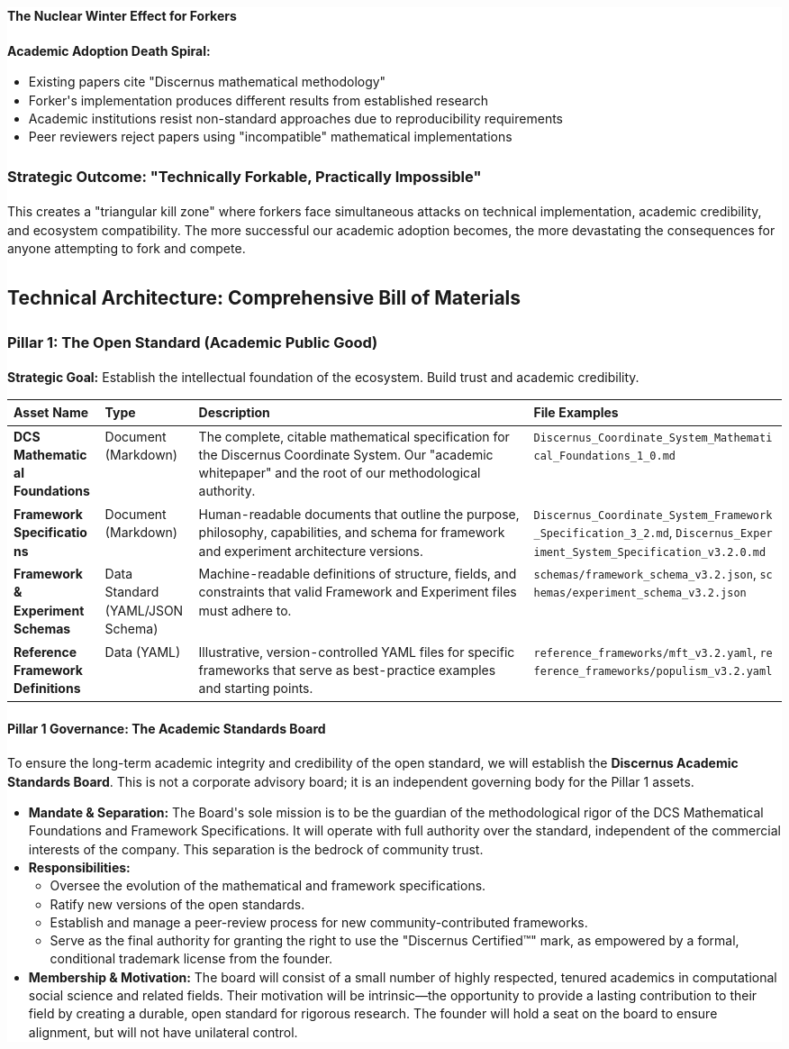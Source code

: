 #### The Nuclear Winter Effect for Forkers

**Academic Adoption Death Spiral:**

- Existing papers cite "Discernus mathematical methodology"
- Forker's implementation produces different results from established research
- Academic institutions resist non-standard approaches due to reproducibility requirements
- Peer reviewers reject papers using "incompatible" mathematical implementations

### Strategic Outcome: "Technically Forkable, Practically Impossible"

This creates a "triangular kill zone" where forkers face simultaneous attacks on technical implementation, academic credibility, and ecosystem compatibility. The more successful our academic adoption becomes, the more devastating the consequences for anyone attempting to fork and compete.

## Technical Architecture: Comprehensive Bill of Materials

### Pillar 1: The Open Standard (Academic Public Good)

**Strategic Goal:** Establish the intellectual foundation of the ecosystem. Build trust and academic credibility.

| Asset Name                                | Type                             | Description                                                                                                                                                   | File Examples                                                                                                           |
| :---------------------------------------- | :------------------------------- | :------------------------------------------------------------------------------------------------------------------------------------------------------------ | :---------------------------------------------------------------------------------------------------------------------- |
| **DCS Mathematical Foundations**    | Document (Markdown)              | The complete, citable mathematical specification for the Discernus Coordinate System. Our "academic whitepaper" and the root of our methodological authority. | `Discernus_Coordinate_System_Mathematical_Foundations_1_0.md`                                                         |
| **Framework Specifications**        | Document (Markdown)              | Human-readable documents that outline the purpose, philosophy, capabilities, and schema for framework and experiment architecture versions.                   | `Discernus_Coordinate_System_Framework_Specification_3_2.md`, `Discernus_Experiment_System_Specification_v3.2.0.md` |
| **Framework & Experiment Schemas**  | Data Standard (YAML/JSON Schema) | Machine-readable definitions of structure, fields, and constraints that valid Framework and Experiment files must adhere to.                                  | `schemas/framework_schema_v3.2.json`, `schemas/experiment_schema_v3.2.json`                                         |
| **Reference Framework Definitions** | Data (YAML)                      | Illustrative, version-controlled YAML files for specific frameworks that serve as best-practice examples and starting points.                                 | `reference_frameworks/mft_v3.2.yaml`, `reference_frameworks/populism_v3.2.yaml`                                     |

#### Pillar 1 Governance: The Academic Standards Board

To ensure the long-term academic integrity and credibility of the open standard, we will establish the **Discernus Academic Standards Board**. This is not a corporate advisory board; it is an independent governing body for the Pillar 1 assets.

* **Mandate & Separation:** The Board's sole mission is to be the guardian of the methodological rigor of the DCS Mathematical Foundations and Framework Specifications. It will operate with full authority over the standard, independent of the commercial interests of the company. This separation is the bedrock of community trust.
* **Responsibilities:**
  * Oversee the evolution of the mathematical and framework specifications.
  * Ratify new versions of the open standards.
  * Establish and manage a peer-review process for new community-contributed frameworks.
  * Serve as the final authority for granting the right to use the "Discernus Certified™" mark, as empowered by a formal, conditional trademark license from the founder.
* **Membership & Motivation:** The board will consist of a small number of highly respected, tenured academics in computational social science and related fields. Their motivation will be intrinsic—the opportunity to provide a lasting contribution to their field by creating a durable, open standard for rigorous research. The founder will hold a seat on the board to ensure alignment, but will not have unilateral control.
